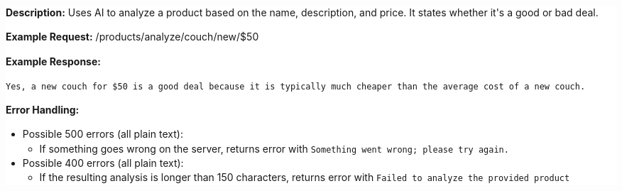**Description:** Uses AI to analyze a product based on the name, description, and price. It states whether it's a good or bad deal.

**Example Request:** /products/analyze/couch/new/$50

**Example Response:**
```
Yes, a new couch for $50 is a good deal because it is typically much cheaper than the average cost of a new couch.
```

**Error Handling:**
- Possible 500 errors (all plain text):
  - If something goes wrong on the server, returns error with `Something went wrong; please try again.`
- Possible 400 errors (all plain text):
  - If the resulting analysis is longer than 150 characters, returns error with `Failed to analyze the provided product`
